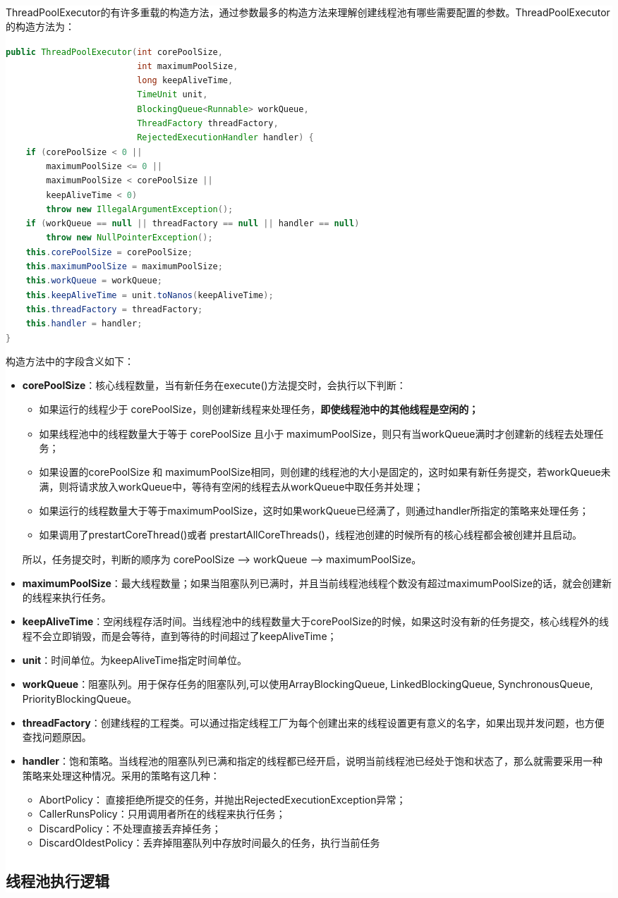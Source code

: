 ThreadPoolExecutor的有许多重载的构造方法，通过参数最多的构造方法来理解创建线程池有哪些需要配置的参数。ThreadPoolExecutor的构造方法为：

```java
public ThreadPoolExecutor(int corePoolSize,
                          int maximumPoolSize,
                          long keepAliveTime,
                          TimeUnit unit,
                          BlockingQueue<Runnable> workQueue,
                          ThreadFactory threadFactory,
                          RejectedExecutionHandler handler) {
    if (corePoolSize < 0 ||
        maximumPoolSize <= 0 ||
        maximumPoolSize < corePoolSize ||
        keepAliveTime < 0)
        throw new IllegalArgumentException();
    if (workQueue == null || threadFactory == null || handler == null)
        throw new NullPointerException();
    this.corePoolSize = corePoolSize;
    this.maximumPoolSize = maximumPoolSize;
    this.workQueue = workQueue;
    this.keepAliveTime = unit.toNanos(keepAliveTime);
    this.threadFactory = threadFactory;
    this.handler = handler;
}
```
构造方法中的字段含义如下：

* **corePoolSize**：核心线程数量，当有新任务在execute()方法提交时，会执行以下判断：

    * 如果运行的线程少于 corePoolSize，则创建新线程来处理任务，**即使线程池中的其他线程是空闲的；**
    
    * 如果线程池中的线程数量大于等于 corePoolSize 且小于 maximumPoolSize，则只有当workQueue满时才创建新的线程去处理任务；
    
    * 如果设置的corePoolSize 和 maximumPoolSize相同，则创建的线程池的大小是固定的，这时如果有新任务提交，若workQueue未满，则将请求放入workQueue中，等待有空闲的线程去从workQueue中取任务并处理；

    * 如果运行的线程数量大于等于maximumPoolSize，这时如果workQueue已经满了，则通过handler所指定的策略来处理任务；

    * 如果调用了prestartCoreThread()或者 prestartAllCoreThreads()，线程池创建的时候所有的核心线程都会被创建并且启动。

    所以，任务提交时，判断的顺序为 corePoolSize –> workQueue –> maximumPoolSize。
    
* **maximumPoolSize**：最大线程数量；如果当阻塞队列已满时，并且当前线程池线程个数没有超过maximumPoolSize的话，就会创建新的线程来执行任务。
* **keepAliveTime**：空闲线程存活时间。当线程池中的线程数量大于corePoolSize的时候，如果这时没有新的任务提交，核心线程外的线程不会立即销毁，而是会等待，直到等待的时间超过了keepAliveTime；
* **unit**：时间单位。为keepAliveTime指定时间单位。
* **workQueue**：阻塞队列。用于保存任务的阻塞队列,可以使用ArrayBlockingQueue, LinkedBlockingQueue, SynchronousQueue, PriorityBlockingQueue。
* **threadFactory**：创建线程的工程类。可以通过指定线程工厂为每个创建出来的线程设置更有意义的名字，如果出现并发问题，也方便查找问题原因。
* **handler**：饱和策略。当线程池的阻塞队列已满和指定的线程都已经开启，说明当前线程池已经处于饱和状态了，那么就需要采用一种策略来处理这种情况。采用的策略有这几种：
    * AbortPolicy： 直接拒绝所提交的任务，并抛出RejectedExecutionException异常；
    * CallerRunsPolicy：只用调用者所在的线程来执行任务；
    * DiscardPolicy：不处理直接丢弃掉任务；
    * DiscardOldestPolicy：丢弃掉阻塞队列中存放时间最久的任务，执行当前任务

## 线程池执行逻辑

